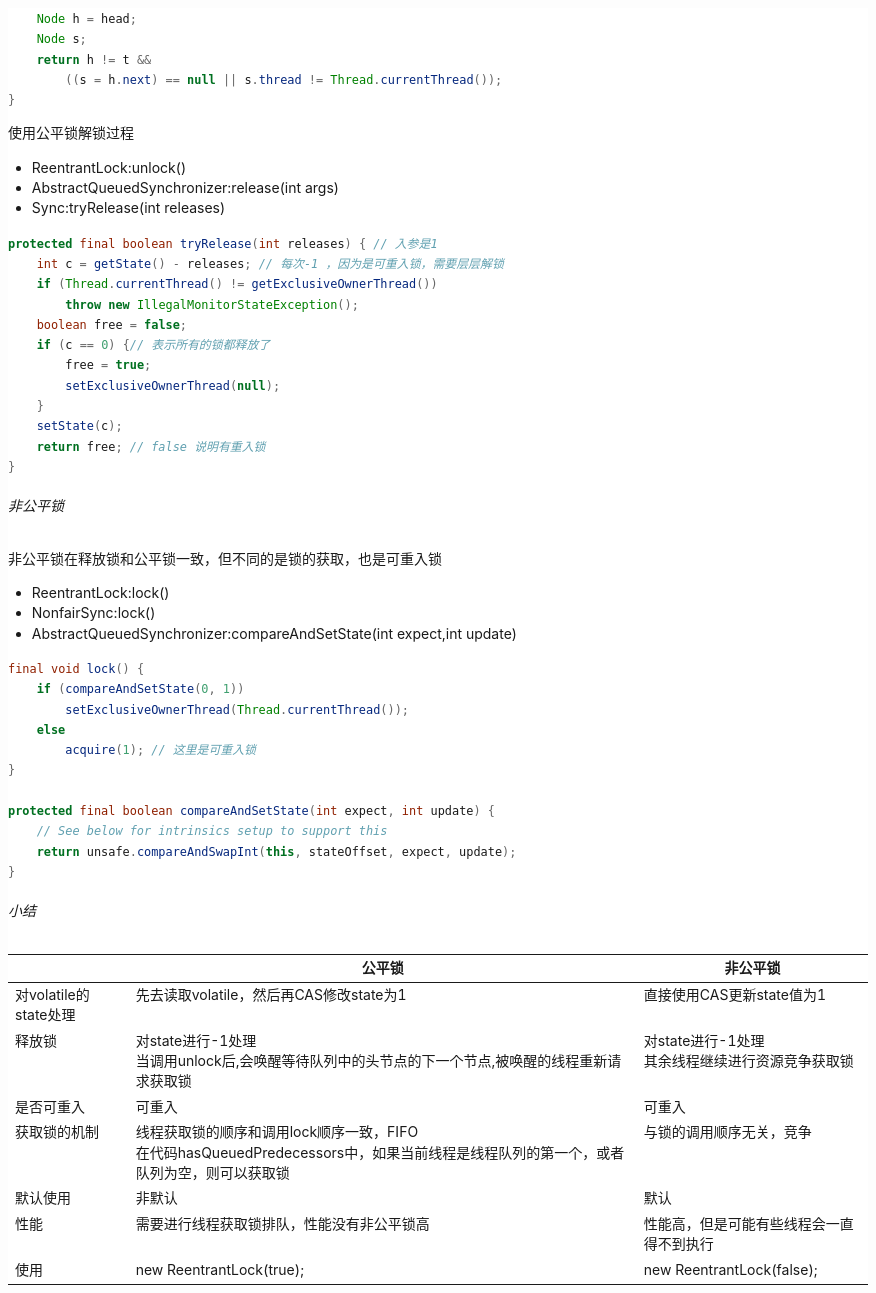 ```java
    Node h = head;
    Node s;
    return h != t &&
        ((s = h.next) == null || s.thread != Thread.currentThread());
}
```

  使用公平锁解锁过程

- ReentrantLock:unlock()
- AbstractQueuedSynchronizer:release(int args)
- Sync:tryRelease(int releases)

```java
protected final boolean tryRelease(int releases) { // 入参是1
    int c = getState() - releases; // 每次-1 ，因为是可重入锁，需要层层解锁
    if (Thread.currentThread() != getExclusiveOwnerThread())
        throw new IllegalMonitorStateException();
    boolean free = false;
    if (c == 0) {// 表示所有的锁都释放了
        free = true;
        setExclusiveOwnerThread(null); 
    }
    setState(c);
    return free; // false 说明有重入锁
}
```

  

###### 非公平锁

非公平锁在释放锁和公平锁一致，但不同的是锁的获取，也是可重入锁

- ReentrantLock:lock()
- NonfairSync:lock()
- AbstractQueuedSynchronizer:compareAndSetState(int expect,int update)

```java
final void lock() {
    if (compareAndSetState(0, 1))
        setExclusiveOwnerThread(Thread.currentThread());
    else
        acquire(1); // 这里是可重入锁
}

protected final boolean compareAndSetState(int expect, int update) {
    // See below for intrinsics setup to support this
    return unsafe.compareAndSwapInt(this, stateOffset, expect, update);
}
```

###### 小结

|                       | 公平锁                                                       | 非公平锁                                              |
| --------------------- | ------------------------------------------------------------ | ----------------------------------------------------- |
| 对volatile的state处理 | 先去读取volatile，然后再CAS修改state为1                      | 直接使用CAS更新state值为1                             |
| 释放锁                | 对state进行-1处理<br />当调用unlock后,会唤醒等待队列中的头节点的下一个节点,被唤醒的线程重新请求获取锁 | 对state进行-1处理<br />其余线程继续进行资源竞争获取锁 |
| 是否可重入            | 可重入                                                       | 可重入                                                |
| 获取锁的机制          | 线程获取锁的顺序和调用lock顺序一致，FIFO<br />在代码hasQueuedPredecessors中，如果当前线程是线程队列的第一个，或者队列为空，则可以获取锁 | 与锁的调用顺序无关，竞争                              |
| 默认使用              | 非默认                                                       | 默认                                                  |
| 性能                  | 需要进行线程获取锁排队，性能没有非公平锁高                   | 性能高，但是可能有些线程会一直得不到执行              |
| 使用                  | new ReentrantLock(true);                                     | new ReentrantLock(false);                             |
